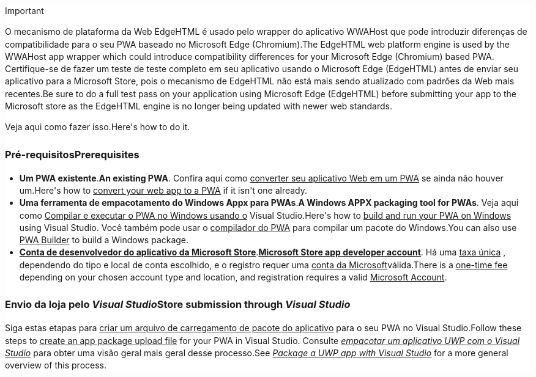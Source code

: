 > [!IMPORTANT]
> <span data-ttu-id="1cc4f-122">O mecanismo de plataforma da Web EdgeHTML é usado pelo wrapper do aplicativo WWAHost que pode introduzir diferenças de compatibilidade para o seu PWA baseado no Microsoft Edge (Chromium).</span><span class="sxs-lookup"><span data-stu-id="1cc4f-122">The EdgeHTML web platform engine is used by the WWAHost app wrapper which could introduce compatibility differences for your Microsoft Edge (Chromium) based PWA.</span></span>  <span data-ttu-id="1cc4f-123">Certifique-se de fazer um teste de teste completo em seu aplicativo usando o Microsoft Edge (EdgeHTML) antes de enviar seu aplicativo para a Microsoft Store, pois o mecanismo de EdgeHTML não está mais sendo atualizado com padrões da Web mais recentes.</span><span class="sxs-lookup"><span data-stu-id="1cc4f-123">Be sure to do a full test pass on your application using Microsoft Edge (EdgeHTML) before submitting your app to the Microsoft store as the EdgeHTML engine is no longer being updated with newer web standards.</span></span>  

<span data-ttu-id="1cc4f-124">Veja aqui como fazer isso.</span><span class="sxs-lookup"><span data-stu-id="1cc4f-124">Here's how to do it.</span></span>

### <span data-ttu-id="1cc4f-125">Pré-requisitos</span><span class="sxs-lookup"><span data-stu-id="1cc4f-125">Prerequisites</span></span>

- <span data-ttu-id="1cc4f-126">**Um PWA existente**.</span><span class="sxs-lookup"><span data-stu-id="1cc4f-126">**An existing PWA**.</span></span> <span data-ttu-id="1cc4f-127">Confira aqui como [converter seu aplicativo Web em um PWA](./get-started.md) se ainda não houver um.</span><span class="sxs-lookup"><span data-stu-id="1cc4f-127">Here's how to [convert your web app to a PWA](./get-started.md) if it isn't one already.</span></span> 
- <span data-ttu-id="1cc4f-128">**Uma ferramenta de empacotamento do Windows Appx para PWAs**.</span><span class="sxs-lookup"><span data-stu-id="1cc4f-128">**A Windows APPX packaging tool for PWAs**.</span></span> <span data-ttu-id="1cc4f-129">Veja aqui como [Compilar e executar o PWA no Windows usando o](./windows-features.md) Visual Studio.</span><span class="sxs-lookup"><span data-stu-id="1cc4f-129">Here's how to [build and run your PWA on Windows](./windows-features.md) using Visual Studio.</span></span> <span data-ttu-id="1cc4f-130">Você também pode usar o [compilador do PWA](https://www.pwabuilder.com/) para compilar um pacote do Windows.</span><span class="sxs-lookup"><span data-stu-id="1cc4f-130">You can also use [PWA Builder](https://www.pwabuilder.com/) to build a Windows package.</span></span>
- <span data-ttu-id="1cc4f-131">[**Conta de desenvolvedor do aplicativo da Microsoft Store**](/windows/uwp/publish/opening-a-developer-account).</span><span class="sxs-lookup"><span data-stu-id="1cc4f-131">[**Microsoft Store app developer account**](/windows/uwp/publish/opening-a-developer-account).</span></span> <span data-ttu-id="1cc4f-132">Há uma [taxa única](/windows/uwp/publish/account-types-locations-and-fees) , dependendo do tipo e local de conta escolhido, e o registro requer uma [conta da Microsoft](https://account.microsoft.com/)válida.</span><span class="sxs-lookup"><span data-stu-id="1cc4f-132">There is a [one-time fee](/windows/uwp/publish/account-types-locations-and-fees) depending on your chosen account type and location, and registration requires a valid [Microsoft Account](https://account.microsoft.com/).</span></span>


### <span data-ttu-id="1cc4f-133">Envio da loja pelo *Visual Studio*</span><span class="sxs-lookup"><span data-stu-id="1cc4f-133">Store submission through *Visual Studio*</span></span> 

<span data-ttu-id="1cc4f-134">Siga estas etapas para [criar um arquivo de carregamento de pacote do aplicativo](/windows/uwp/packaging/packaging-uwp-apps#create-an-app-package-upload-file) para o seu PWA no Visual Studio.</span><span class="sxs-lookup"><span data-stu-id="1cc4f-134">Follow these steps to [create an app package upload file](/windows/uwp/packaging/packaging-uwp-apps#create-an-app-package-upload-file) for your PWA in Visual Studio.</span></span> <span data-ttu-id="1cc4f-135">Consulte [*empacotar um aplicativo UWP com o Visual Studio*](/windows/uwp/packaging/packaging-uwp-apps) para obter uma visão geral mais geral desse processo.</span><span class="sxs-lookup"><span data-stu-id="1cc4f-135">See [*Package a UWP app with Visual Studio*](/windows/uwp/packaging/packaging-uwp-apps) for a more general overview of this process.</span></span>
